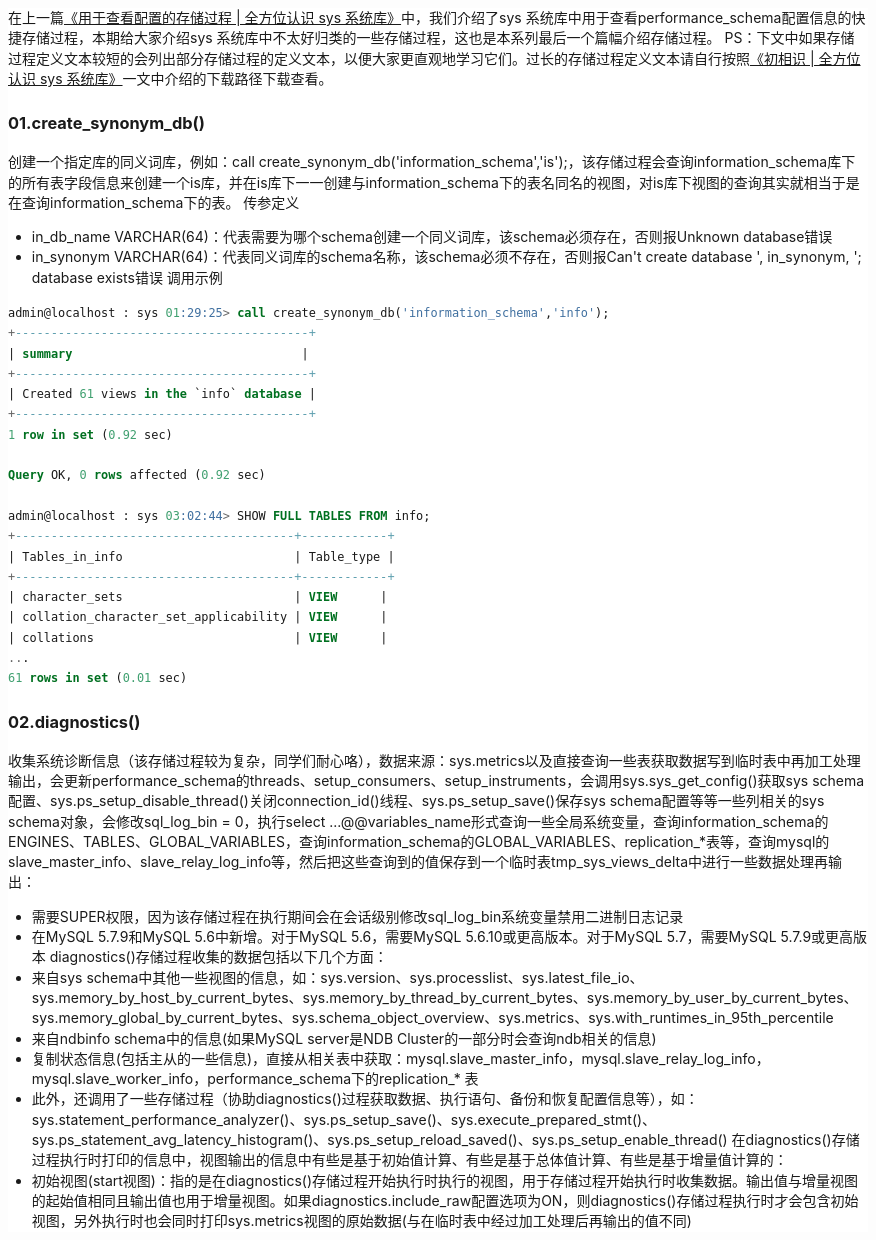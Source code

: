 在上一篇[《用于查看配置的存储过程 | 全方位认识 sys 系统库》](http://mp.weixin.qq.com/s?__biz=MzU0MTczNzA1OA==&mid=2247484299&idx=1&sn=9fe9e85a77841d0617864f8ea78bb99f&chksm=fb242a86cc53a390b1e0d2f2c6583d863c92269a116c859fbe99b22de757abb29652ea97787e&scene=21#wechat_redirect)中，我们介绍了sys 系统库中用于查看performance_schema配置信息的快捷存储过程，本期给大家介绍sys 系统库中不太好归类的一些存储过程，这也是本系列最后一个篇幅介绍存储过程。
PS：下文中如果存储过程定义文本较短的会列出部分存储过程的定义文本，以便大家更直观地学习它们。过长的存储过程定义文本请自行按照[《初相识 | 全方位认识 sys 系统库》](http://mp.weixin.qq.com/s?__biz=MzU0MTczNzA1OA==&mid=2247484142&idx=1&sn=403b0d50e012c7dc60834b6401326935&chksm=fb242be3cc53a2f514ee15ba39cb8c3b2f3a62fe536149992a68ef56f21dbf5c900eff26312f&scene=21#wechat_redirect)一文中介绍的下载路径下载查看。
 
### **01.create_synonym_db()**
创建一个指定库的同义词库，例如：call  create_synonym_db('information_schema','is');，该存储过程会查询information_schema库下的所有表字段信息来创建一个is库，并在is库下一一创建与information_schema下的表名同名的视图，对is库下视图的查询其实就相当于是在查询information_schema下的表。
传参定义
- in_db_name VARCHAR(64)：代表需要为哪个schema创建一个同义词库，该schema必须存在，否则报Unknown database错误
- in_synonym VARCHAR(64)：代表同义词库的schema名称，该schema必须不存在，否则报Can\'t create database ', in_synonym, '; database exists错误
调用示例
```sql
admin@localhost : sys 01:29:25> call create_synonym_db('information_schema','info');
+-----------------------------------------+
| summary                                |
+-----------------------------------------+
| Created 61 views in the `info` database |
+-----------------------------------------+
1 row in set (0.92 sec)
 
Query OK, 0 rows affected (0.92 sec)
 
admin@localhost : sys 03:02:44> SHOW FULL TABLES FROM info;
+---------------------------------------+------------+
| Tables_in_info                        | Table_type |
+---------------------------------------+------------+
| character_sets                        | VIEW      |
| collation_character_set_applicability | VIEW      |
| collations                            | VIEW      |
...
61 rows in set (0.01 sec)
```
###  
### **02.diagnostics()**
收集系统诊断信息（该存储过程较为复杂，同学们耐心咯），数据来源：sys.metrics以及直接查询一些表获取数据写到临时表中再加工处理输出，会更新performance_schema的threads、setup_consumers、setup_instruments，会调用sys.sys_get_config()获取sys  schema配置、sys.ps_setup_disable_thread()关闭connection_id()线程、sys.ps_setup_save()保存sys schema配置等等一些列相关的sys schema对象，会修改sql_log_bin = 0，执行select  ...@@variables_name形式查询一些全局系统变量，查询information_schema的ENGINES、TABLES、GLOBAL_VARIABLES，查询information_schema的GLOBAL_VARIABLES、replication_*表等，查询mysql的slave_master_info、slave_relay_log_info等，然后把这些查询到的值保存到一个临时表tmp_sys_views_delta中进行一些数据处理再输出：
- 需要SUPER权限，因为该存储过程在执行期间会在会话级别修改sql_log_bin系统变量禁用二进制日志记录
- 在MySQL 5.7.9和MySQL 5.6中新增。对于MySQL 5.6，需要MySQL 5.6.10或更高版本。对于MySQL 5.7，需要MySQL 5.7.9或更高版本
diagnostics()存储过程收集的数据包括以下几个方面：
- 来自sys  schema中其他一些视图的信息，如：sys.version、sys.processlist、sys.latest_file_io、sys.memory_by_host_by_current_bytes、sys.memory_by_thread_by_current_bytes、sys.memory_by_user_by_current_bytes、sys.memory_global_by_current_bytes、sys.schema_object_overview、sys.metrics、sys.with_runtimes_in_95th_percentile
- 来自ndbinfo schema中的信息(如果MySQL server是NDB Cluster的一部分时会查询ndb相关的信息)
- 复制状态信息(包括主从的一些信息)，直接从相关表中获取：mysql.slave_master_info，mysql.slave_relay_log_info，mysql.slave_worker_info，performance_schema下的replication_* 表
- 此外，还调用了一些存储过程（协助diagnostics()过程获取数据、执行语句、备份和恢复配置信息等），如：sys.statement_performance_analyzer()、sys.ps_setup_save()、sys.execute_prepared_stmt()、sys.ps_statement_avg_latency_histogram()、sys.ps_setup_reload_saved()、sys.ps_setup_enable_thread()
在diagnostics()存储过程执行时打印的信息中，视图输出的信息中有些是基于初始值计算、有些是基于总体值计算、有些是基于增量值计算的：
- 初始视图(start视图)：指的是在diagnostics()存储过程开始执行时执行的视图，用于存储过程开始执行时收集数据。输出值与增量视图的起始值相同且输出值也用于增量视图。如果diagnostics.include_raw配置选项为ON，则diagnostics()存储过程执行时才会包含初始视图，另外执行时也会同时打印sys.metrics视图的原始数据(与在临时表中经过加工处理后再输出的值不同)